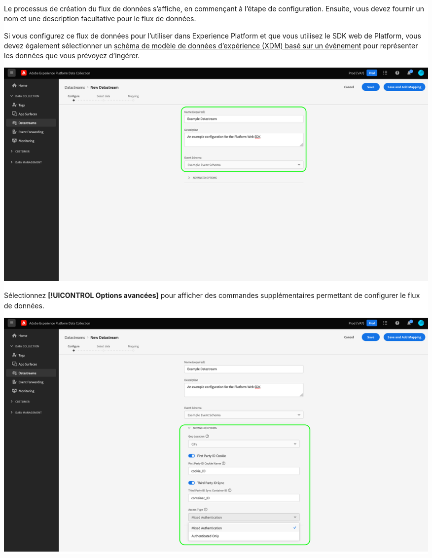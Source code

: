 Le processus de création du flux de données s’affiche, en commençant à l’étape de configuration. Ensuite, vous devez fournir un nom et une description facultative pour le flux de données.

Si vous configurez ce flux de données pour l’utiliser dans Experience Platform et que vous utilisez le SDK web de Platform, vous devez également sélectionner un [schéma de modèle de données d’expérience (XDM) basé sur un événement](../../xdm/classes/experienceevent.md) pour représenter les données que vous prévoyez d’ingérer.

![Configuration de base d’un flux de données](../assets/datastreams/configure/configure.png)

Sélectionnez **[!UICONTROL Options avancées]** pour afficher des commandes supplémentaires permettant de configurer le flux de données.

![Options de configuration avancées](../assets/datastreams/configure/advanced-options.png)
